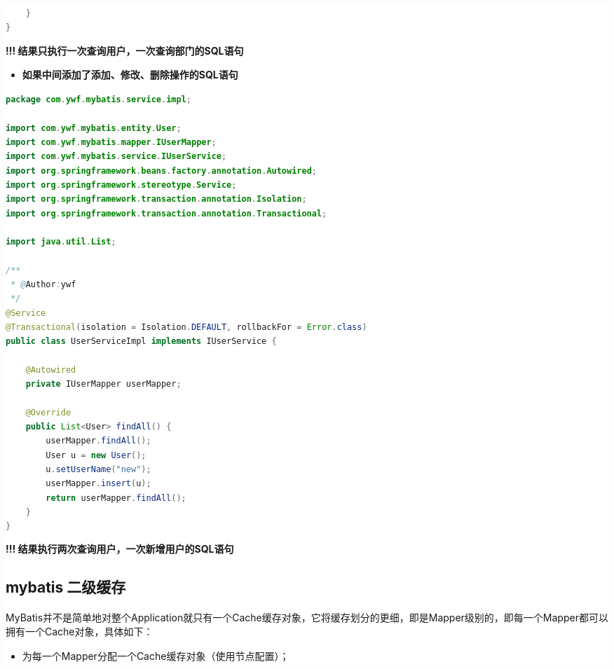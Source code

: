 ```java
    }
}

```

**!!! 结果只执行一次查询用户，一次查询部门的SQL语句**



- **如果中间添加了添加、修改、删除操作的SQL语句**

```java
package com.ywf.mybatis.service.impl;

import com.ywf.mybatis.entity.User;
import com.ywf.mybatis.mapper.IUserMapper;
import com.ywf.mybatis.service.IUserService;
import org.springframework.beans.factory.annotation.Autowired;
import org.springframework.stereotype.Service;
import org.springframework.transaction.annotation.Isolation;
import org.springframework.transaction.annotation.Transactional;

import java.util.List;

/**
 * @Author:ywf
 */
@Service
@Transactional(isolation = Isolation.DEFAULT, rollbackFor = Error.class)
public class UserServiceImpl implements IUserService {

    @Autowired
    private IUserMapper userMapper;

    @Override
    public List<User> findAll() {
        userMapper.findAll();
        User u = new User();
        u.setUserName("new");
        userMapper.insert(u);
        return userMapper.findAll();
    }
}
```

**!!! 结果执行两次查询用户，一次新增用户的SQL语句**



## mybatis 二级缓存

MyBatis并不是简单地对整个Application就只有一个Cache缓存对象，它将缓存划分的更细，即是Mapper级别的，即每一个Mapper都可以拥有一个Cache对象，具体如下：

- 为每一个Mapper分配一个Cache缓存对象（使用<cache>节点配置）；

